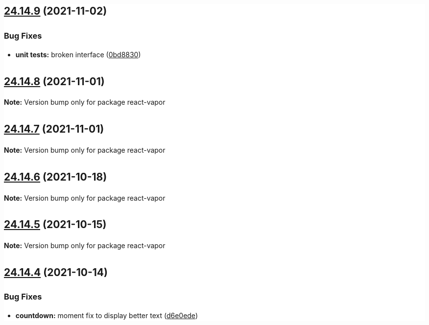


## [24.14.9](https://github.com/coveo/plasma/compare/v24.14.6...v24.14.9) (2021-11-02)


### Bug Fixes

* **unit tests:** broken interface ([0bd8830](https://github.com/coveo/plasma/commit/0bd88308005eb01fb039a4039455656cfa32a58d))





## [24.14.8](https://github.com/coveo/plasma/compare/v24.14.6...v24.14.8) (2021-11-01)

**Note:** Version bump only for package react-vapor





## [24.14.7](https://github.com/coveo/plasma/compare/v24.14.6...v24.14.7) (2021-11-01)

**Note:** Version bump only for package react-vapor





## [24.14.6](https://github.com/coveo/plasma/compare/v24.14.5...v24.14.6) (2021-10-18)

**Note:** Version bump only for package react-vapor





## [24.14.5](https://github.com/coveo/plasma/compare/v24.14.4...v24.14.5) (2021-10-15)

**Note:** Version bump only for package react-vapor





## [24.14.4](https://github.com/coveo/plasma/compare/v24.14.3...v24.14.4) (2021-10-14)


### Bug Fixes

* **countdown:** moment fix to display better text ([d6e0ede](https://github.com/coveo/plasma/commit/d6e0ede81b7a0a91980d43e9edf9948a84768c13))
